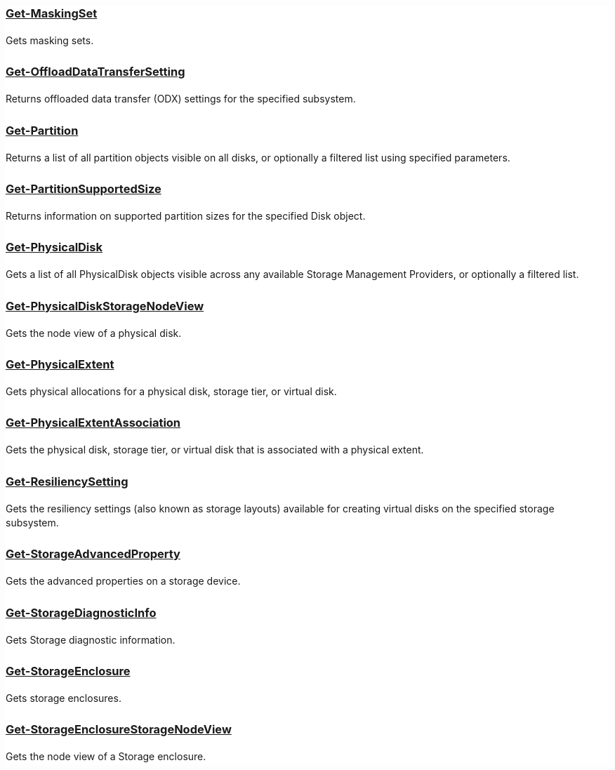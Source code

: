 ### [Get-MaskingSet](./Get-MaskingSet.md)
Gets masking sets.

### [Get-OffloadDataTransferSetting](./Get-OffloadDataTransferSetting.md)
Returns offloaded data transfer (ODX) settings for the specified subsystem.

### [Get-Partition](./Get-Partition.md)
Returns a list of all partition objects visible on all disks, or optionally a filtered list using specified parameters.

### [Get-PartitionSupportedSize](./Get-PartitionSupportedSize.md)
Returns information on supported partition sizes for the specified Disk object.

### [Get-PhysicalDisk](./Get-PhysicalDisk.md)
Gets a list of all PhysicalDisk objects visible across any available Storage Management Providers, or optionally a filtered list.

### [Get-PhysicalDiskStorageNodeView](./Get-PhysicalDiskStorageNodeView.md)
Gets the node view of a physical disk.

### [Get-PhysicalExtent](./Get-PhysicalExtent.md)
Gets physical allocations for a physical disk, storage tier, or virtual disk.

### [Get-PhysicalExtentAssociation](./Get-PhysicalExtentAssociation.md)
Gets the physical disk, storage tier, or virtual disk that is associated with a physical extent.

### [Get-ResiliencySetting](./Get-ResiliencySetting.md)
Gets the resiliency settings (also known as storage layouts) available for creating virtual disks on the specified storage subsystem.

### [Get-StorageAdvancedProperty](./Get-StorageAdvancedProperty.md)
Gets the advanced properties on a storage device.

### [Get-StorageDiagnosticInfo](./Get-StorageDiagnosticInfo.md)
Gets Storage diagnostic information.

### [Get-StorageEnclosure](./Get-StorageEnclosure.md)
Gets storage enclosures.

### [Get-StorageEnclosureStorageNodeView](./Get-StorageEnclosureStorageNodeView.md)
Gets the node view of a Storage enclosure.
